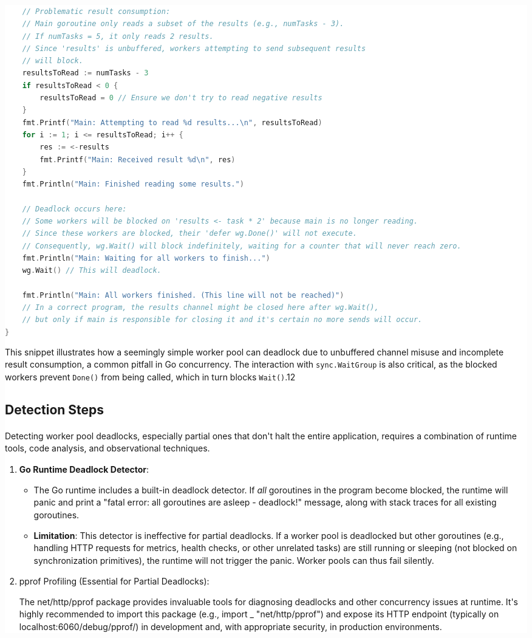 ```Go
	// Problematic result consumption:
	// Main goroutine only reads a subset of the results (e.g., numTasks - 3).
	// If numTasks = 5, it only reads 2 results.
	// Since 'results' is unbuffered, workers attempting to send subsequent results
	// will block.
	resultsToRead := numTasks - 3
	if resultsToRead < 0 {
		resultsToRead = 0 // Ensure we don't try to read negative results
	}
	fmt.Printf("Main: Attempting to read %d results...\n", resultsToRead)
	for i := 1; i <= resultsToRead; i++ {
		res := <-results
		fmt.Printf("Main: Received result %d\n", res)
	}
	fmt.Println("Main: Finished reading some results.")

	// Deadlock occurs here:
	// Some workers will be blocked on 'results <- task * 2' because main is no longer reading.
	// Since these workers are blocked, their 'defer wg.Done()' will not execute.
	// Consequently, wg.Wait() will block indefinitely, waiting for a counter that will never reach zero.
	fmt.Println("Main: Waiting for all workers to finish...")
	wg.Wait() // This will deadlock.

	fmt.Println("Main: All workers finished. (This line will not be reached)")
	// In a correct program, the results channel might be closed here after wg.Wait(),
	// but only if main is responsible for closing it and it's certain no more sends will occur.
}
```

This snippet illustrates how a seemingly simple worker pool can deadlock due to unbuffered channel misuse and incomplete result consumption, a common pitfall in Go concurrency. The interaction with `sync.WaitGroup` is also critical, as the blocked workers prevent `Done()` from being called, which in turn blocks `Wait()`.12

## **Detection Steps**

Detecting worker pool deadlocks, especially partial ones that don't halt the entire application, requires a combination of runtime tools, code analysis, and observational techniques.

1. **Go Runtime Deadlock Detector**:
    - The Go runtime includes a built-in deadlock detector. If *all* goroutines in the program become blocked, the runtime will panic and print a "fatal error: all goroutines are asleep - deadlock!" message, along with stack traces for all existing goroutines.
        
    - **Limitation**: This detector is ineffective for partial deadlocks. If a worker pool is deadlocked but other goroutines (e.g., handling HTTP requests for metrics, health checks, or other unrelated tasks) are still running or sleeping (not blocked on synchronization primitives), the runtime will not trigger the panic. Worker pools can thus fail silently.

2. pprof Profiling (Essential for Partial Deadlocks):
    
    The net/http/pprof package provides invaluable tools for diagnosing deadlocks and other concurrency issues at runtime. It's highly recommended to import this package (e.g., import _ "net/http/pprof") and expose its HTTP endpoint (typically on localhost:6060/debug/pprof/) in development and, with appropriate security, in production environments.
    